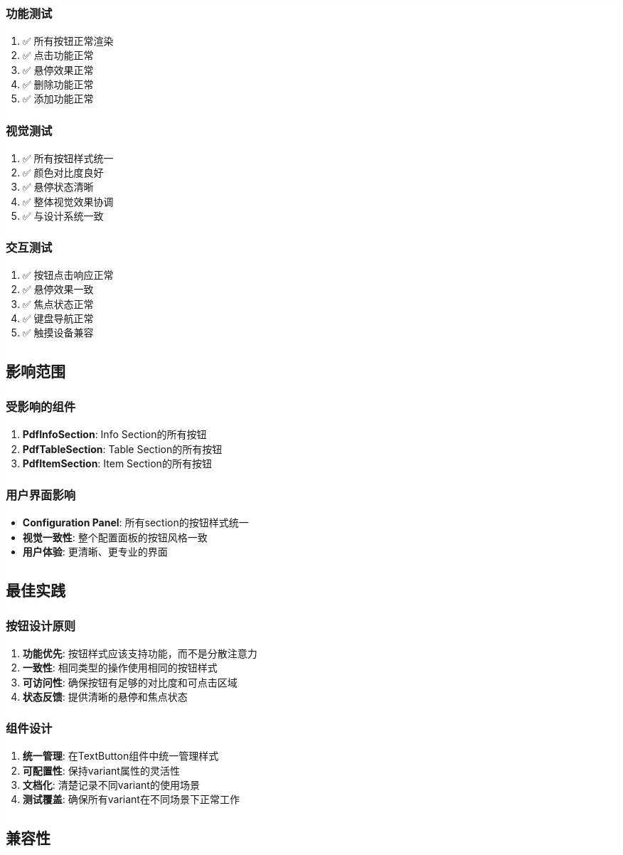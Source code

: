 ### 功能测试
1. ✅ 所有按钮正常渲染
2. ✅ 点击功能正常
3. ✅ 悬停效果正常
4. ✅ 删除功能正常
5. ✅ 添加功能正常

### 视觉测试
1. ✅ 所有按钮样式统一
2. ✅ 颜色对比度良好
3. ✅ 悬停状态清晰
4. ✅ 整体视觉效果协调
5. ✅ 与设计系统一致

### 交互测试
1. ✅ 按钮点击响应正常
2. ✅ 悬停效果一致
3. ✅ 焦点状态正常
4. ✅ 键盘导航正常
5. ✅ 触摸设备兼容

## 影响范围

### 受影响的组件
1. **PdfInfoSection**: Info Section的所有按钮
2. **PdfTableSection**: Table Section的所有按钮
3. **PdfItemSection**: Item Section的所有按钮

### 用户界面影响
- **Configuration Panel**: 所有section的按钮样式统一
- **视觉一致性**: 整个配置面板的按钮风格一致
- **用户体验**: 更清晰、更专业的界面

## 最佳实践

### 按钮设计原则
1. **功能优先**: 按钮样式应该支持功能，而不是分散注意力
2. **一致性**: 相同类型的操作使用相同的按钮样式
3. **可访问性**: 确保按钮有足够的对比度和可点击区域
4. **状态反馈**: 提供清晰的悬停和焦点状态

### 组件设计
1. **统一管理**: 在TextButton组件中统一管理样式
2. **可配置性**: 保持variant属性的灵活性
3. **文档化**: 清楚记录不同variant的使用场景
4. **测试覆盖**: 确保所有variant在不同场景下正常工作

## 兼容性
